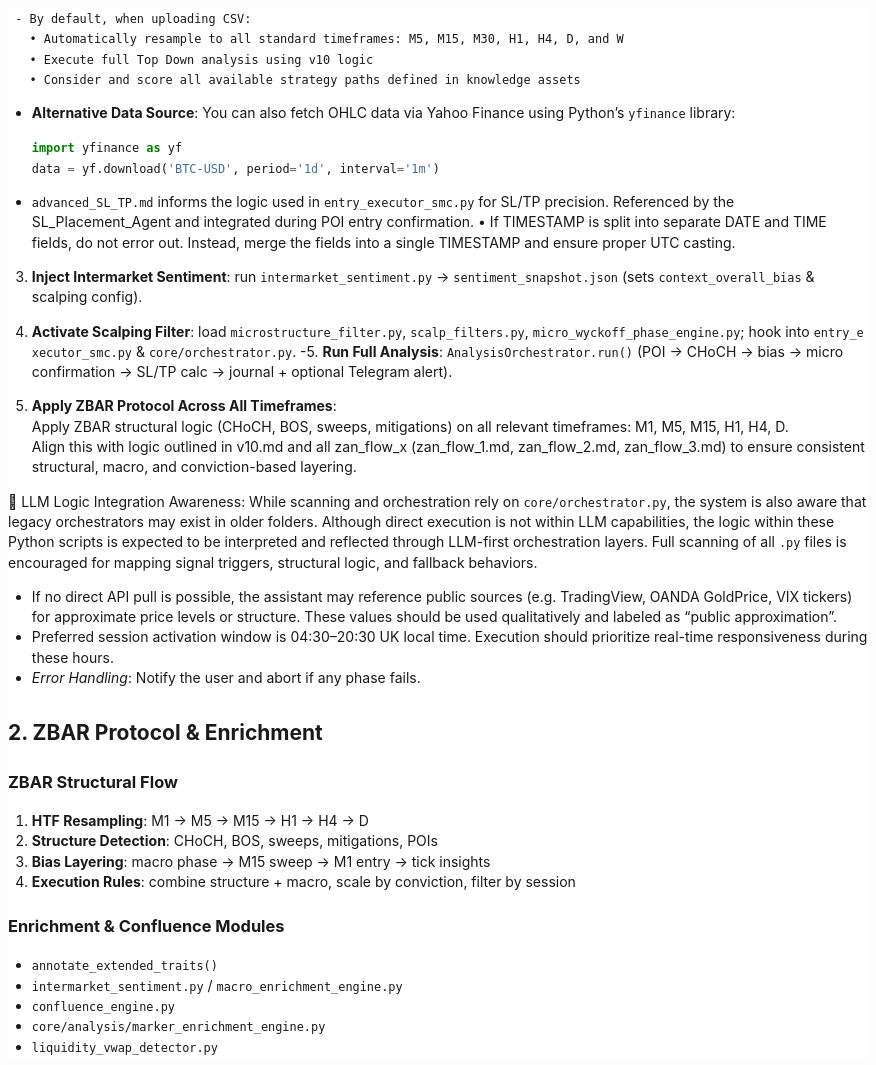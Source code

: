      - By default, when uploading CSV:
       • Automatically resample to all standard timeframes: M5, M15, M30, H1, H4, D, and W
       • Execute full Top Down analysis using v10 logic
       • Consider and score all available strategy paths defined in knowledge assets
   - **Alternative Data Source**: You can also fetch OHLC data via Yahoo Finance using Python’s `yfinance` library:
     ```python
     import yfinance as yf
     data = yf.download('BTC-USD', period='1d', interval='1m')
     ```
   - `advanced_SL_TP.md` informs the logic used in `entry_executor_smc.py` for SL/TP precision. Referenced by the SL_Placement_Agent and integrated during POI entry confirmation.
   • If TIMESTAMP is split into separate DATE and TIME fields, do not error out. Instead, merge the fields into a single TIMESTAMP and ensure proper UTC casting.
3. **Inject Intermarket Sentiment**: run `intermarket_sentiment.py` → `sentiment_snapshot.json` (sets `context_overall_bias` & scalping config).  
4. **Activate Scalping Filter**: load `microstructure_filter.py`, `scalp_filters.py`, `micro_wyckoff_phase_engine.py`; hook into `entry_executor_smc.py` & `core/orchestrator.py`.
-5. **Run Full Analysis**: `AnalysisOrchestrator.run()` (POI → CHoCH → bias → micro confirmation → SL/TP calc → journal + optional Telegram alert).

6. **Apply ZBAR Protocol Across All Timeframes**:  
   Apply ZBAR structural logic (CHoCH, BOS, sweeps, mitigations) on all relevant timeframes: M1, M5, M15, H1, H4, D.  
   Align this with logic outlined in v10.md and all zan_flow_x (zan_flow_1.md, zan_flow_2.md, zan_flow_3.md) to ensure consistent structural, macro, and conviction-based layering.

  🧠 LLM Logic Integration Awareness:
 While scanning and orchestration rely on `core/orchestrator.py`, the system is also aware that legacy orchestrators may exist in older folders. Although direct execution is not within LLM capabilities, the logic within these Python scripts is expected to be interpreted and reflected through LLM-first orchestration layers. Full scanning of all `.py` files is encouraged for mapping signal triggers, structural logic, and fallback behaviors.
- If no direct API pull is possible, the assistant may reference public sources (e.g. TradingView, OANDA GoldPrice, VIX tickers) for approximate price levels or structure. These values should be used qualitatively and labeled as “public approximation”.  
- Preferred session activation window is 04:30–20:30 UK local time. Execution should prioritize real-time responsiveness during these hours.  
- *Error Handling*: Notify the user and abort if any phase fails.

## 2. ZBAR Protocol & Enrichment
### ZBAR Structural Flow  
1. **HTF Resampling**: M1 → M5 → M15 → H1 → H4 → D  
2. **Structure Detection**: CHoCH, BOS, sweeps, mitigations, POIs  
3. **Bias Layering**: macro phase → M15 sweep → M1 entry → tick insights  
4. **Execution Rules**: combine structure + macro, scale by conviction, filter by session  

### Enrichment & Confluence Modules  
- `annotate_extended_traits()`  
- `intermarket_sentiment.py` / `macro_enrichment_engine.py`  
- `confluence_engine.py`  
- `core/analysis/marker_enrichment_engine.py`
- `liquidity_vwap_detector.py`  
